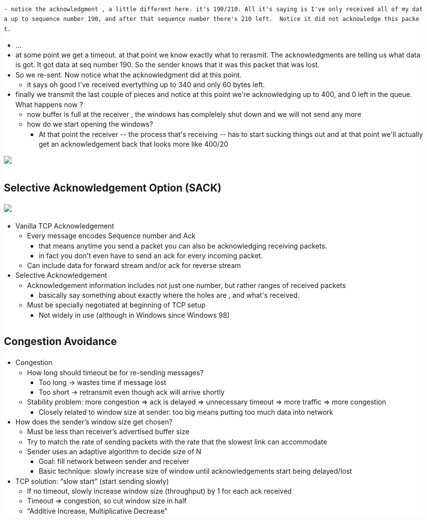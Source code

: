     - notice the acknowledgment , a little different here. it's 190/210. All it's saying is I've only received all of my data up to sequence number 190, and after that sequence number there's 210 left.  Notice it did not acknowledge this packet. 
- ...
- at some point we get a timeout. at that point we know exactly what to rerasmit.  The acknowledgments are telling us what data is got. It got data at seq number 190. So the sender knows that it was this packet that was lost. 
- So we re-sent. Now notice what the acknowledgment did at this point. 
    - it says oh good I've received evertything up to 340 and only 60 bytes left. 
- finally we transmit the last couple of pieces and notice at this point we're acknowledging up to 400, and 0 left in the queue. What happens now ? 
    - now buffer is full at the receiver , the windows has complelely shut down and we will not send any more
    - how do we start opening the windows? 
        - At that point the receiver -- the process that's receiving -- has to start sucking things out and at that point we'll actually get an acknowledgement back that looks more like 400/20 




![](../imgs/os_network_window_based_ack_tcp.png)

<h2 id="19422d661bbc4ae1b85c110603cece66"></h2>

## Selective Acknowledgement Option (SACK)

![](../imgs/os_network_tcp_selective_ack.png)

- Vanilla TCP Acknowledgement
    - Every message encodes Sequence number and Ack
        - that means anytime you send a packet you can also be acknowledging receiving packets.
        - in fact you don't even have to send an ack for every incoming packet.
    - Can include data for forward stream and/or ack for reverse stream
- Selective Acknowledgement
    - Acknowledgement information includes not just one number, but rather ranges of received packets
        - basically say something about exactly where the holes are , and what's received. 
    - Must be specially negotiated at beginning of TCP setup
        - Not widely in use (although in Windows since Windows 98)

<h2 id="051092838b6a9dd05b10e688a31060ee"></h2>

## Congestion Avoidance

- Congestion
    - How long should timeout be for re-sending messages?
        - Too long -> wastes time if message lost
        - Too short -> retransmit even though ack will arrive shortly 
    - Stability problem: more congestion => ack is delayed => unnecessary timeout => more traffic => more congestion
        - Closely related to window size at sender: too big means putting too much data into network
- How does the sender’s window size get chosen?
    - Must be less than receiver’s advertised buffer size
    - Try to match the rate of sending packets with the rate that the slowest link can accommodate
    - Sender uses an adaptive algorithm to decide size of N
        - Goal: fill network between sender and receiver
        - Basic technique: slowly increase size of window until acknowledgements start being delayed/lost
- TCP solution: “slow start” (start sending slowly)
    - If no timeout, slowly increase window size (throughput) by 1 for each ack received 
    - Timeout =>  congestion, so cut window size in half 
    - “Additive Increase, Multiplicative Decrease”
